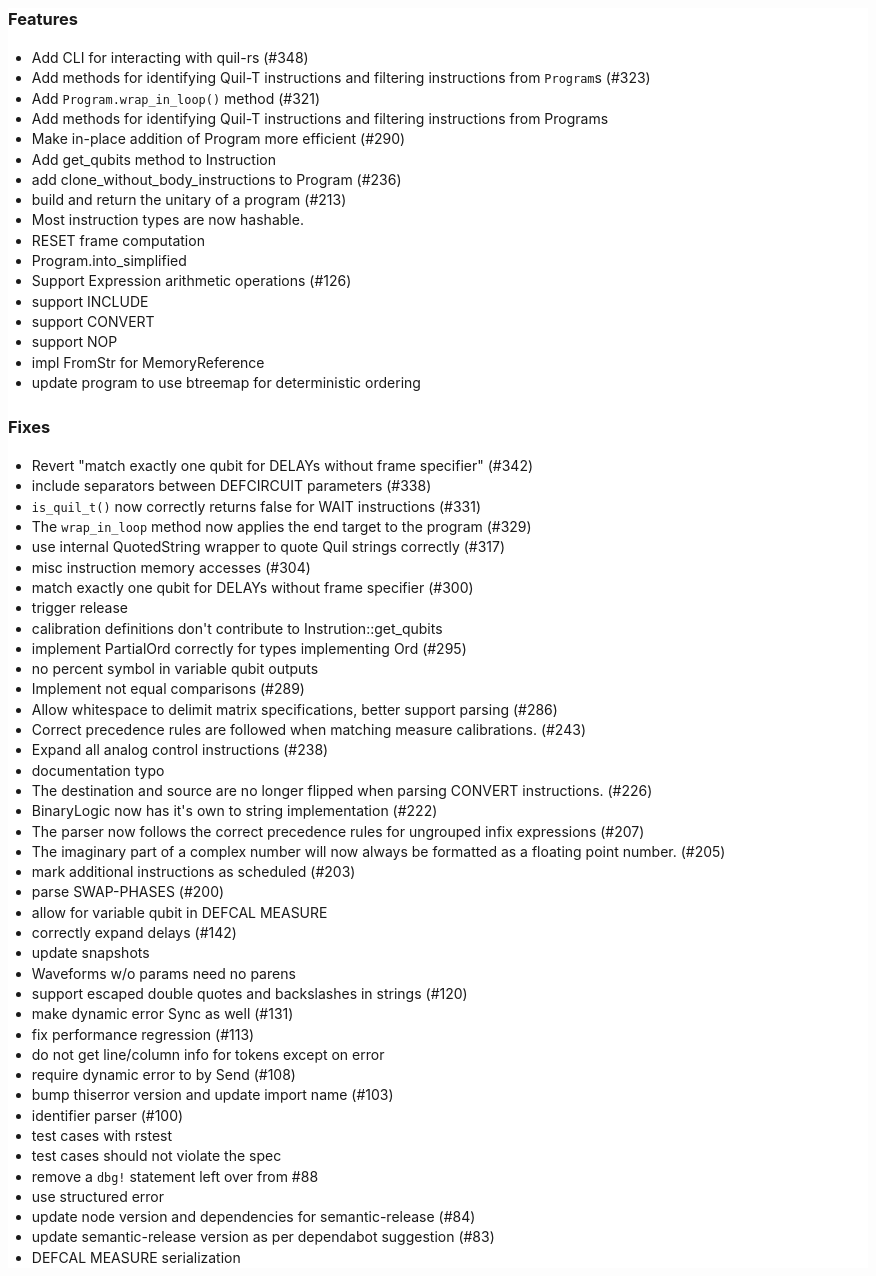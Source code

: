 ### Features

- Add CLI for interacting with quil-rs (#348)
- Add methods for identifying Quil-T instructions and filtering instructions from `Program`s (#323)
- Add `Program.wrap_in_loop()` method (#321)
- Add methods for identifying Quil-T instructions and filtering instructions from Programs
- Make in-place addition of Program more efficient (#290)
- Add get_qubits method to Instruction
- add clone_without_body_instructions to Program (#236)
- build and return the unitary of a program (#213)
- Most instruction types are now hashable.
- RESET frame computation
- Program.into_simplified
- Support Expression arithmetic operations (#126)
- support INCLUDE
- support CONVERT
- support NOP
- impl FromStr for MemoryReference
- update program to use btreemap for deterministic ordering

### Fixes

- Revert "match exactly one qubit for DELAYs without frame specifier" (#342)
- include separators between DEFCIRCUIT parameters (#338)
- `is_quil_t()` now correctly returns false for WAIT instructions (#331)
- The `wrap_in_loop` method now applies the end target to the program (#329)
- use internal QuotedString wrapper to quote Quil strings correctly (#317)
- misc instruction memory accesses (#304)
- match exactly one qubit for DELAYs without frame specifier (#300)
- trigger release
- calibration definitions don't contribute to Instrution::get_qubits
- implement PartialOrd correctly for types implementing Ord (#295)
- no percent symbol in variable qubit outputs
- Implement not equal comparisons (#289)
- Allow whitespace to delimit matrix specifications, better support parsing (#286)
- Correct precedence rules are followed when matching measure calibrations. (#243)
- Expand all analog control instructions (#238)
- documentation typo
- The destination and source are no longer flipped when parsing CONVERT instructions. (#226)
- BinaryLogic now has it's own to string implementation (#222)
- The parser now follows the correct precedence rules for ungrouped infix expressions (#207)
- The imaginary part of a complex number will now always be formatted as a floating point number. (#205)
- mark additional instructions as scheduled (#203)
- parse SWAP-PHASES (#200)
- allow for variable qubit in DEFCAL MEASURE
- correctly expand delays (#142)
- update snapshots
- Waveforms w/o params need no parens
- support escaped double quotes and backslashes in strings (#120)
- make dynamic error Sync as well (#131)
- fix performance regression (#113)
- do not get line/column info for tokens except on error
- require dynamic error to by Send (#108)
- bump thiserror version and update import name (#103)
- identifier parser (#100)
- test cases with rstest
- test cases should not violate the spec
- remove a `dbg!` statement left over from #88
- use structured error
- update node version and dependencies for semantic-release (#84)
- update semantic-release version as per dependabot suggestion (#83)
- DEFCAL MEASURE serialization